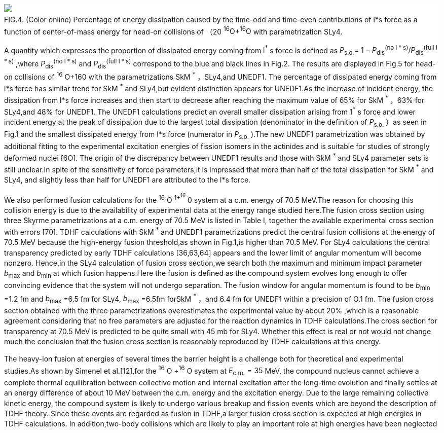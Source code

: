 ![](images/231eb4bb1e01427fbaefc046234a4e728ad062f286429093dba295ca03522ff2.jpg)  
FIG.4. (Color online) Percentage of energy dissipation caused by the time-odd and time-even contributions of l\*s force as a function of center-of-mass energy for head-on collisions of （20 $^ { 1 6 } \mathrm { O } + ^ { 1 6 } \mathrm { O }$ with parametrization SLy4.

A quantity which expresses the proportion of dissipated energy coming from $\mathrm { l ^ { * } }$ s force is defined as $P _ { \mathrm { s . o . } } =$ $1 - P _ { \mathrm { d i s } } ^ { \mathrm { ( n o \ l * s ) } } / P _ { \mathrm { d i s } } ^ { \mathrm { ( f u l l \ l * s ) } }$ ,where $P _ { \mathrm { d i s } } ^ { \mathrm { ( n o ~ l * s ) } }$ and $P _ { \mathrm { d i s } } ^ { \mathrm { ( f u l l ~ l * s ) } }$ correspond to the blue and black lines in Fig.2. The results are displayed in Fig.5 for head-on collisions of $^ { 1 6 }$ O+160 with the parametrizations SkM $^ *$ ，SLy4,and UNEDF1. The percentage of dissipated energy coming from l\*s force has similar trend for SkM $^ *$ and SLy4,but evident distinction appears for UNEDF1.As the increase of incident energy, the dissipation from l\*s force increases and then start to decrease after reaching the maximum value of $6 5 \%$ for SkM $^ *$ ，63% for SLy4,and 48% for UNEDF1. The UNEDF1 calculations predict an overall smaller dissipation arising from $1 ^ { * }$ s force and lower incident energy at the peak of dissipation due to the largest total dissipation (denominator in the definition of $P _ { \mathrm { s . o . } }$ ）as seen in Fig.1 and the smallest dissipated energy from l\*s force (numerator in $P _ { \mathrm { s . o . } }$ ).The new UNEDF1 parametrization was obtained by additional fitting to the experimental excitation energies of fission isomers in the actinides and is suitable for studies of strongly deformed nuclei [6O]. The origin of the discrepancy between UNEDF1 results and those with SkM $^ *$ and SLy4 parameter sets is still unclear.In spite of the sensitivity of force parameters,it is impressed that more than half of the total dissipation for SkM $^ *$ and SLy4, and slightly less than half for UNEDF1 are attributed to the l\*s force.

We also performed fusion calculations for the $^ { 1 6 }$ O ${ ^ { 1 + ^ { 1 6 } } }$ 0 system at a c.m. energy of 70.5 MeV.The reason for choosing this collision energy is due to the availability of experimental data at the energy range studied here.The fusion cross section using three Skyrme parametrizations at a c.m. energy of 70.5 MeV is listed in Table I, together the available experimental cross section with errors [70]. TDHF calculations with SkM $^ *$ and UNEDF1 parametrizations predict the central fusion collisions at the energy of 70.5 MeV because the high-energy fusion threshold,as shown in Fig.1,is higher than 70.5 MeV. For SLy4 calculations the central transparency predicted by early TDHF calculations [36,63,64] appears and the lower limit of angular momentum will become nonzero. Hence,in the SLy4 calculation of fusion cross section,we search both the maximum and minimum impact parameter $b _ { \mathrm { m a x } }$ and $b _ { \mathrm { m i n } }$ at which fusion happens.Here the fusion is defined as the compound system evolves long enough to offer convincing evidence that the system will not undergo separation. The fusion window for angular momentum is found to be $b _ { \mathrm { m i n } }$ =1.2 fm and $b _ { \mathrm { m a x } }$ =6.5 fm for SLy4, $b _ { \mathrm { m a x } }$ =6.5fm forSkM $^ *$ ，and 6.4 fm for UNEDF1 within a precision of O.1 fm. The fusion cross section obtained with the three parametrizations overestimates the experimental value by about $2 0 \%$ ,which is a reasonable agreement considering that no free parameters are adjusted for the reaction dynamics in TDHF calculations.The cross section for transparency at 70.5 MeV is predicted to be quite small with 45 mb for SLy4. Whether this effect is real or not would not change much the conclusion that the fusion cross section is reasonably reproduced by TDHF calculations at this energy.

The heavy-ion fusion at energies of several times the barrier height is a challenge both for theoretical and experimental studies.As shown by Simenel et al.[12],for the $^ { 1 6 }$ O ${ + ^ { 1 6 } }$ O system at $E _ { \mathrm { c . m . } } { = } 3 5$ MeV, the compound nucleus cannot achieve a complete thermal equilibration between collective motion and internal excitation after the long-time evolution and finally settles at an energy difference of about 10 MeV between the c.m. energy and the excitation energy. Due to the large remaining collective kinetic energy, the compound system is likely to undergo various breakup and fission events which are beyond the description of TDHF theory. Since these events are regarded as fusion in TDHF,a larger fusion cross section is expected at high energies in TDHF calculations. In addition,two-body collisions which are likely to play an important role at high energies have been neglected
